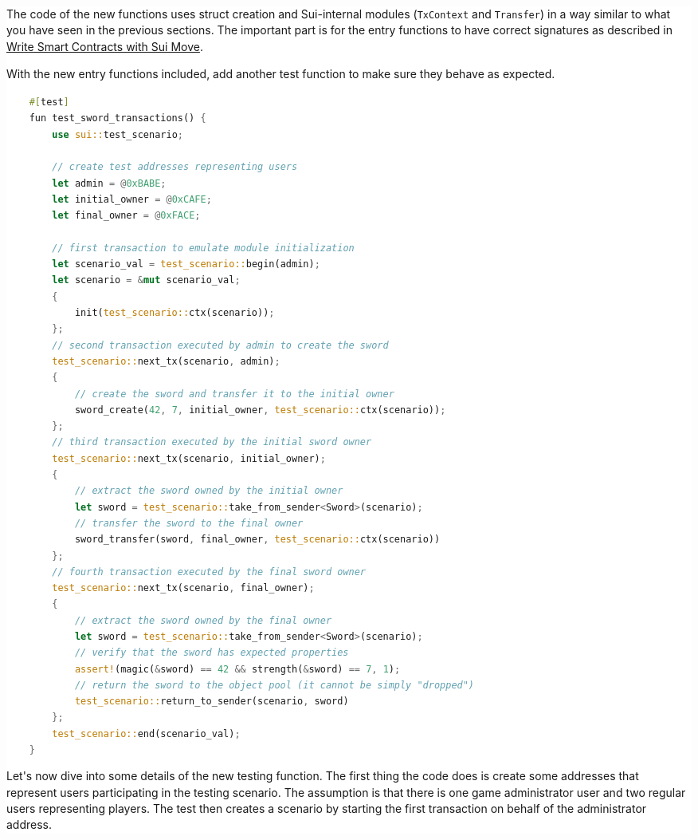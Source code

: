 The code of the new functions uses struct creation and Sui-internal modules (`TxContext` and `Transfer`) in a way similar to what you have seen in the previous sections. The important part is for the entry functions to have correct signatures as described in [Write Smart Contracts with Sui Move](index.md#entry-functions).

With the new entry functions included, add another test function to make sure they behave as expected.

```rust
    #[test]
    fun test_sword_transactions() {
        use sui::test_scenario;

        // create test addresses representing users
        let admin = @0xBABE;
        let initial_owner = @0xCAFE;
        let final_owner = @0xFACE;

        // first transaction to emulate module initialization
        let scenario_val = test_scenario::begin(admin);
        let scenario = &mut scenario_val;
        {
            init(test_scenario::ctx(scenario));
        };
        // second transaction executed by admin to create the sword
        test_scenario::next_tx(scenario, admin);
        {
            // create the sword and transfer it to the initial owner
            sword_create(42, 7, initial_owner, test_scenario::ctx(scenario));
        };
        // third transaction executed by the initial sword owner
        test_scenario::next_tx(scenario, initial_owner);
        {
            // extract the sword owned by the initial owner
            let sword = test_scenario::take_from_sender<Sword>(scenario);
            // transfer the sword to the final owner
            sword_transfer(sword, final_owner, test_scenario::ctx(scenario))
        };
        // fourth transaction executed by the final sword owner
        test_scenario::next_tx(scenario, final_owner);
        {
            // extract the sword owned by the final owner
            let sword = test_scenario::take_from_sender<Sword>(scenario);
            // verify that the sword has expected properties
            assert!(magic(&sword) == 42 && strength(&sword) == 7, 1);
            // return the sword to the object pool (it cannot be simply "dropped")
            test_scenario::return_to_sender(scenario, sword)
        };
        test_scenario::end(scenario_val);
    }
```

Let's now dive into some details of the new testing function. The first thing the code does is create some addresses that represent users participating in the testing scenario. The assumption is that there is one game administrator user and two regular users representing players. The test then creates a scenario by starting the first transaction on behalf of the administrator address.
